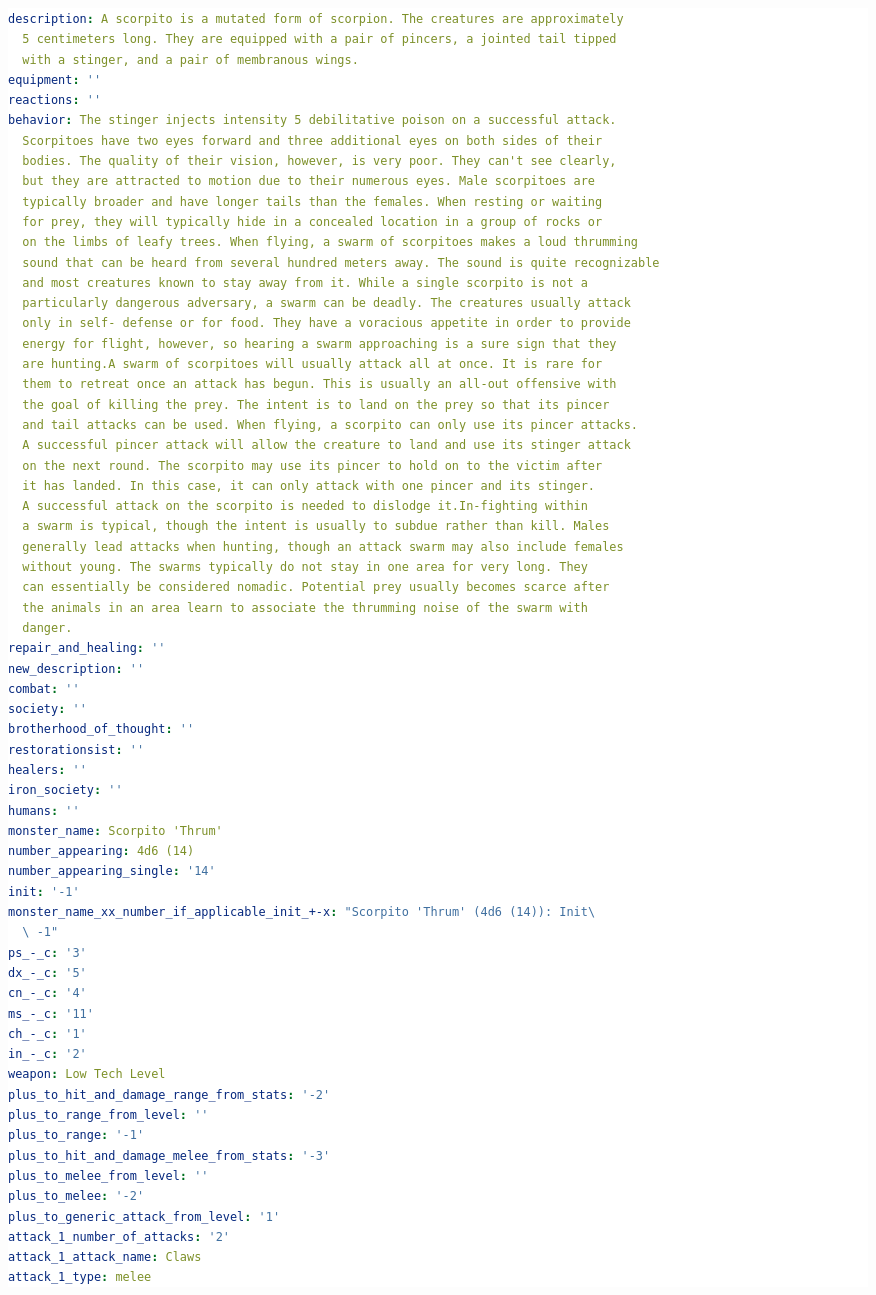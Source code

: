 ```yaml
description: A scorpito is a mutated form of scorpion. The creatures are approximately
  5 centimeters long. They are equipped with a pair of pincers, a jointed tail tipped
  with a stinger, and a pair of membranous wings.
equipment: ''
reactions: ''
behavior: The stinger injects intensity 5 debilitative poison on a successful attack.
  Scorpitoes have two eyes forward and three additional eyes on both sides of their
  bodies. The quality of their vision, however, is very poor. They can't see clearly,
  but they are attracted to motion due to their numerous eyes. Male scorpitoes are
  typically broader and have longer tails than the females. When resting or waiting
  for prey, they will typically hide in a concealed location in a group of rocks or
  on the limbs of leafy trees. When flying, a swarm of scorpitoes makes a loud thrumming
  sound that can be heard from several hundred meters away. The sound is quite recognizable
  and most creatures known to stay away from it. While a single scorpito is not a
  particularly dangerous adversary, a swarm can be deadly. The creatures usually attack
  only in self- defense or for food. They have a voracious appetite in order to provide
  energy for flight, however, so hearing a swarm approaching is a sure sign that they
  are hunting.A swarm of scorpitoes will usually attack all at once. It is rare for
  them to retreat once an attack has begun. This is usually an all-out offensive with
  the goal of killing the prey. The intent is to land on the prey so that its pincer
  and tail attacks can be used. When flying, a scorpito can only use its pincer attacks.
  A successful pincer attack will allow the creature to land and use its stinger attack
  on the next round. The scorpito may use its pincer to hold on to the victim after
  it has landed. In this case, it can only attack with one pincer and its stinger.
  A successful attack on the scorpito is needed to dislodge it.In-fighting within
  a swarm is typical, though the intent is usually to subdue rather than kill. Males
  generally lead attacks when hunting, though an attack swarm may also include females
  without young. The swarms typically do not stay in one area for very long. They
  can essentially be considered nomadic. Potential prey usually becomes scarce after
  the animals in an area learn to associate the thrumming noise of the swarm with
  danger.
repair_and_healing: ''
new_description: ''
combat: ''
society: ''
brotherhood_of_thought: ''
restorationsist: ''
healers: ''
iron_society: ''
humans: ''
monster_name: Scorpito 'Thrum'
number_appearing: 4d6 (14)
number_appearing_single: '14'
init: '-1'
monster_name_xx_number_if_applicable_init_+-x: "Scorpito 'Thrum' (4d6 (14)): Init\
  \ -1"
ps_-_c: '3'
dx_-_c: '5'
cn_-_c: '4'
ms_-_c: '11'
ch_-_c: '1'
in_-_c: '2'
weapon: Low Tech Level
plus_to_hit_and_damage_range_from_stats: '-2'
plus_to_range_from_level: ''
plus_to_range: '-1'
plus_to_hit_and_damage_melee_from_stats: '-3'
plus_to_melee_from_level: ''
plus_to_melee: '-2'
plus_to_generic_attack_from_level: '1'
attack_1_number_of_attacks: '2'
attack_1_attack_name: Claws
attack_1_type: melee
```